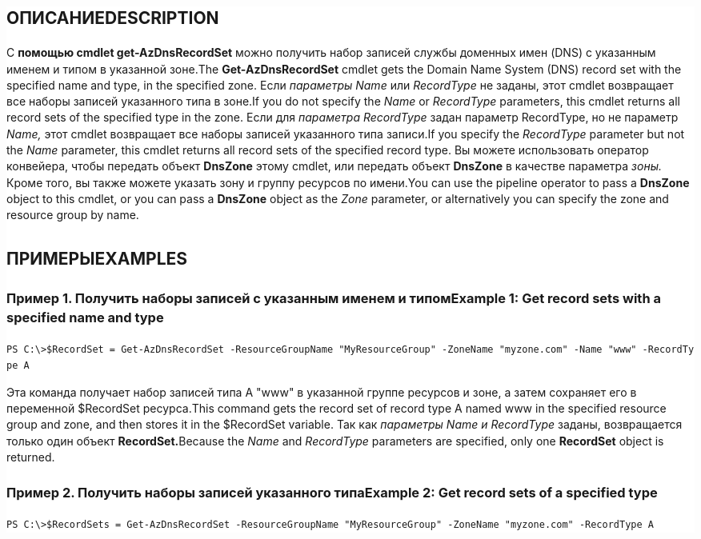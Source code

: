 ## <span data-ttu-id="6537a-107">ОПИСАНИЕ</span><span class="sxs-lookup"><span data-stu-id="6537a-107">DESCRIPTION</span></span>
<span data-ttu-id="6537a-108">С **помощью cmdlet get-AzDnsRecordSet** можно получить набор записей службы доменных имен (DNS) с указанным именем и типом в указанной зоне.</span><span class="sxs-lookup"><span data-stu-id="6537a-108">The **Get-AzDnsRecordSet** cmdlet gets the Domain Name System (DNS) record set with the specified name and type, in the specified zone.</span></span>
<span data-ttu-id="6537a-109">Если *параметры Name* или *RecordType* не заданы, этот cmdlet возвращает все наборы записей указанного типа в зоне.</span><span class="sxs-lookup"><span data-stu-id="6537a-109">If you do not specify the *Name* or *RecordType* parameters, this cmdlet returns all record sets of the specified type in the zone.</span></span>
<span data-ttu-id="6537a-110">Если для *параметра RecordType* задан параметр RecordType, но не параметр *Name,* этот cmdlet возвращает все наборы записей указанного типа записи.</span><span class="sxs-lookup"><span data-stu-id="6537a-110">If you specify the *RecordType* parameter but not the *Name* parameter, this cmdlet returns all record sets of the specified record type.</span></span>
<span data-ttu-id="6537a-111">Вы можете использовать оператор конвейера, чтобы передать объект **DnsZone** этому cmdlet, или передать объект **DnsZone** в качестве параметра *зоны.* Кроме того, вы также можете указать зону и группу ресурсов по имени.</span><span class="sxs-lookup"><span data-stu-id="6537a-111">You can use the pipeline operator to pass a **DnsZone** object to this cmdlet, or you can pass a **DnsZone** object as the *Zone* parameter, or alternatively you can specify the zone and resource group by name.</span></span>

## <span data-ttu-id="6537a-112">ПРИМЕРЫ</span><span class="sxs-lookup"><span data-stu-id="6537a-112">EXAMPLES</span></span>

### <span data-ttu-id="6537a-113">Пример 1. Получить наборы записей с указанным именем и типом</span><span class="sxs-lookup"><span data-stu-id="6537a-113">Example 1: Get record sets with a specified name and type</span></span>
```
PS C:\>$RecordSet = Get-AzDnsRecordSet -ResourceGroupName "MyResourceGroup" -ZoneName "myzone.com" -Name "www" -RecordType A
```

<span data-ttu-id="6537a-114">Эта команда получает набор записей типа A "www" в указанной группе ресурсов и зоне, а затем сохраняет его в переменной $RecordSet ресурса.</span><span class="sxs-lookup"><span data-stu-id="6537a-114">This command gets the record set of record type A named www in the specified resource group and zone, and then stores it in the $RecordSet variable.</span></span>
<span data-ttu-id="6537a-115">Так как *параметры Name* *и RecordType* заданы, возвращается только один объект **RecordSet.**</span><span class="sxs-lookup"><span data-stu-id="6537a-115">Because the *Name* and *RecordType* parameters are specified, only one **RecordSet** object is returned.</span></span>

### <span data-ttu-id="6537a-116">Пример 2. Получить наборы записей указанного типа</span><span class="sxs-lookup"><span data-stu-id="6537a-116">Example 2: Get record sets of a specified type</span></span>
```
PS C:\>$RecordSets = Get-AzDnsRecordSet -ResourceGroupName "MyResourceGroup" -ZoneName "myzone.com" -RecordType A
```
